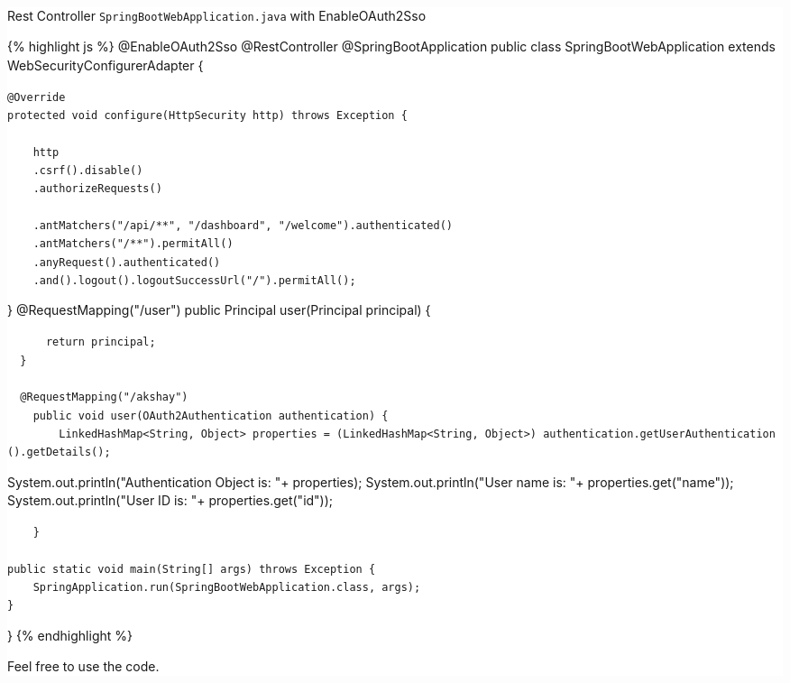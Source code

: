 Rest Controller `SpringBootWebApplication.java`  with EnableOAuth2Sso

{% highlight js %}
@EnableOAuth2Sso
@RestController
@SpringBootApplication
public class SpringBootWebApplication extends WebSecurityConfigurerAdapter {


	@Override
    protected void configure(HttpSecurity http) throws Exception {

		http
		.csrf().disable()
		.authorizeRequests()

		.antMatchers("/api/**", "/dashboard", "/welcome").authenticated()
        .antMatchers("/**").permitAll()
        .anyRequest().authenticated()
        .and().logout().logoutSuccessUrl("/").permitAll();

  }
	  @RequestMapping("/user")
	  public Principal user(Principal principal) {

	      return principal;
	  }

	  @RequestMapping("/akshay")
	    public void user(OAuth2Authentication authentication) {
	        LinkedHashMap<String, Object> properties = (LinkedHashMap<String, Object>) authentication.getUserAuthentication().getDetails();

System.out.println("Authentication Object is: "+ properties);
	        System.out.println("User name is: "+ properties.get("name"));
	        System.out.println("User ID is: "+ properties.get("id"));


	    }

	public static void main(String[] args) throws Exception {
		SpringApplication.run(SpringBootWebApplication.class, args);
	}

}
{% endhighlight %}


Feel free to use the code.
